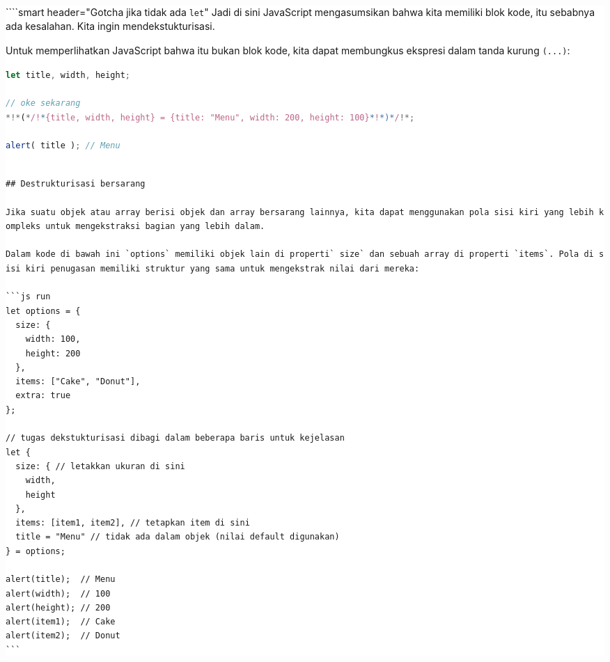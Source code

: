 ````smart header="Gotcha jika tidak ada `let`"
Jadi di sini JavaScript mengasumsikan bahwa kita memiliki blok kode, itu sebabnya ada kesalahan. Kita ingin mendekstukturisasi.

Untuk memperlihatkan JavaScript bahwa itu bukan blok kode, kita dapat membungkus ekspresi dalam tanda kurung `(...)`:

```js run
let title, width, height;

// oke sekarang
*!*(*/!*{title, width, height} = {title: "Menu", width: 200, height: 100}*!*)*/!*;

alert( title ); // Menu
```
````

## Destrukturisasi bersarang

Jika suatu objek atau array berisi objek dan array bersarang lainnya, kita dapat menggunakan pola sisi kiri yang lebih kompleks untuk mengekstraksi bagian yang lebih dalam.

Dalam kode di bawah ini `options` memiliki objek lain di properti` size` dan sebuah array di properti `items`. Pola di sisi kiri penugasan memiliki struktur yang sama untuk mengekstrak nilai dari mereka:

```js run
let options = {
  size: {
    width: 100,
    height: 200
  },
  items: ["Cake", "Donut"],
  extra: true   
};

// tugas dekstukturisasi dibagi dalam beberapa baris untuk kejelasan
let {
  size: { // letakkan ukuran di sini
    width,
    height
  },
  items: [item1, item2], // tetapkan item di sini
  title = "Menu" // tidak ada dalam objek (nilai default digunakan)
} = options;

alert(title);  // Menu
alert(width);  // 100
alert(height); // 200
alert(item1);  // Cake
alert(item2);  // Donut
```
